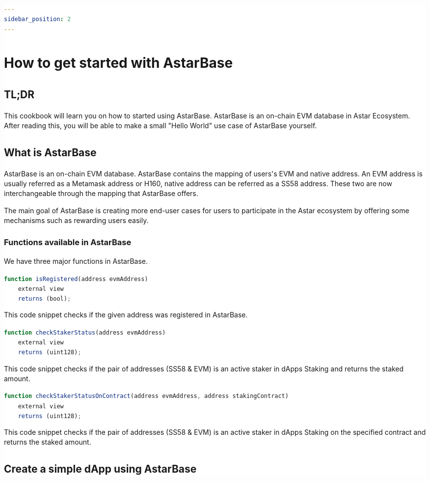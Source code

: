 ```yaml
---
sidebar_position: 2
---
```


# How to get started with AstarBase

## TL;DR

This cookbook will learn you on how to started using AstarBase. AstarBase is an on-chain EVM database in Astar Ecosystem. After reading this, you will be able to make a small "Hello World" use case of AstarBase yourself.

## What is AstarBase

AstarBase is an on-chain EVM database. AstarBase contains the mapping of users's EVM and native address. An EVM address is usually referred as a Metamask address or H160, native address can be referred as a SS58 address. These two are now interchangeable through the mapping that AstarBase offers. 

The main goal of AstarBase is creating more end-user cases for users to participate in the Astar ecosystem by offering some mechanisms such as rewarding users easily.

### Functions available in AstarBase

We have three major functions in AstarBase.

```jsx
function isRegistered(address evmAddress) 
    external view 
    returns (bool);
```
This code snippet checks if the given address was registered in AstarBase.

```jsx
function checkStakerStatus(address evmAddress)
    external view
    returns (uint128);
```
This code snippet checks if the pair of addresses (SS58 & EVM) is an active staker in dApps Staking and returns the staked amount.

```jsx
function checkStakerStatusOnContract(address evmAddress, address stakingContract)
    external view
    returns (uint128);
```
This code snippet checks if the pair of addresses (SS58 & EVM) is an active staker in dApps Staking on the specified contract and returns the staked amount.

## Create a simple dApp using AstarBase
